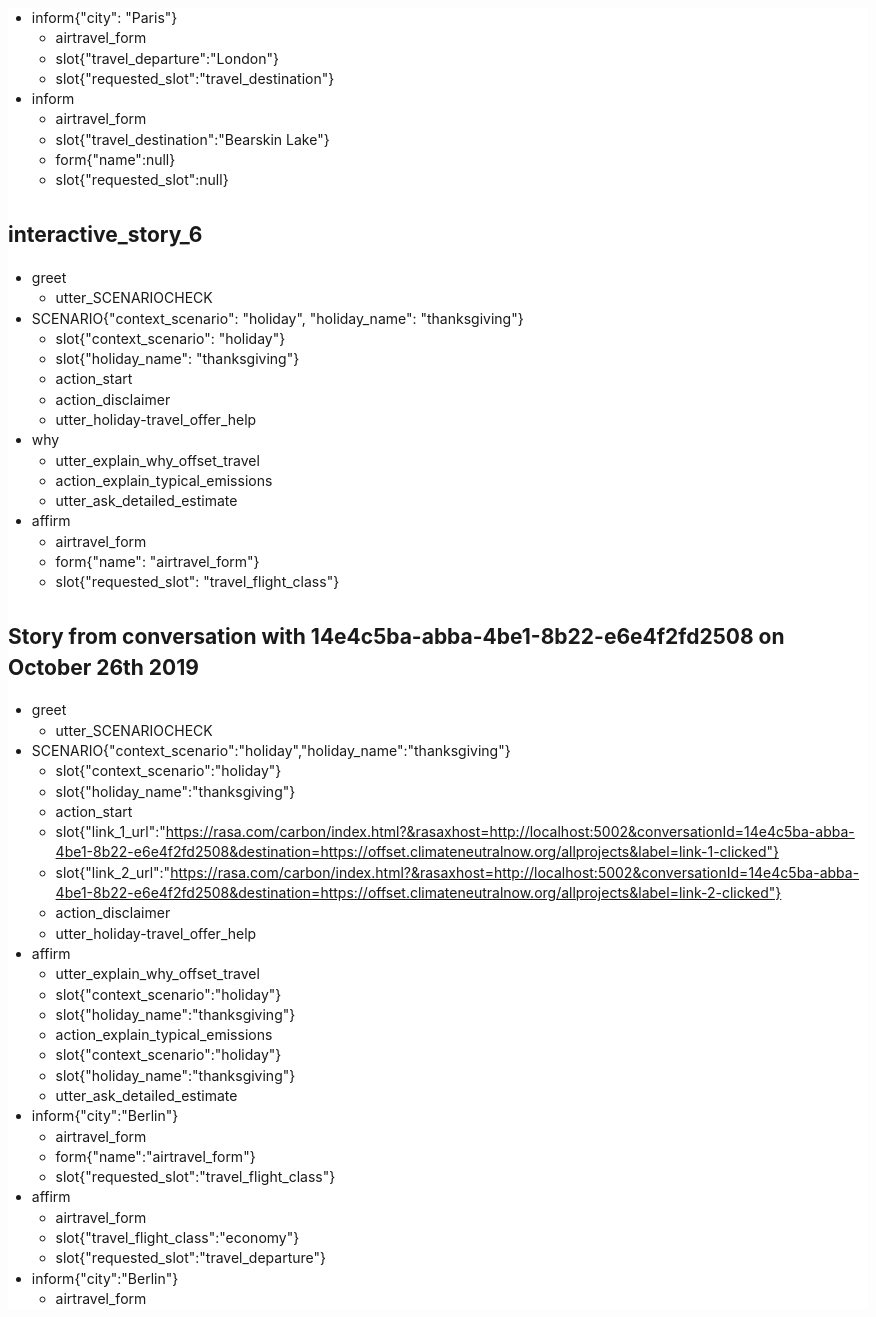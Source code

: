 * inform{"city": "Paris"}
    - airtravel_form
    - slot{"travel_departure":"London"}
    - slot{"requested_slot":"travel_destination"}
* inform
    - airtravel_form
    - slot{"travel_destination":"Bearskin Lake"}
    - form{"name":null}
    - slot{"requested_slot":null}

## interactive_story_6
* greet
    - utter_SCENARIOCHECK
* SCENARIO{"context_scenario": "holiday", "holiday_name": "thanksgiving"}
    - slot{"context_scenario": "holiday"}
    - slot{"holiday_name": "thanksgiving"}
    - action_start
    - action_disclaimer
    - utter_holiday-travel_offer_help
* why
    - utter_explain_why_offset_travel
    - action_explain_typical_emissions
    - utter_ask_detailed_estimate
* affirm
    - airtravel_form
    - form{"name": "airtravel_form"}
    - slot{"requested_slot": "travel_flight_class"}

## Story from conversation with 14e4c5ba-abba-4be1-8b22-e6e4f2fd2508 on October 26th 2019
* greet
    - utter_SCENARIOCHECK
* SCENARIO{"context_scenario":"holiday","holiday_name":"thanksgiving"}
    - slot{"context_scenario":"holiday"}
    - slot{"holiday_name":"thanksgiving"}
    - action_start
    - slot{"link_1_url":"https://rasa.com/carbon/index.html?&rasaxhost=http://localhost:5002&conversationId=14e4c5ba-abba-4be1-8b22-e6e4f2fd2508&destination=https://offset.climateneutralnow.org/allprojects&label=link-1-clicked"}
    - slot{"link_2_url":"https://rasa.com/carbon/index.html?&rasaxhost=http://localhost:5002&conversationId=14e4c5ba-abba-4be1-8b22-e6e4f2fd2508&destination=https://offset.climateneutralnow.org/allprojects&label=link-2-clicked"}
    - action_disclaimer
    - utter_holiday-travel_offer_help
* affirm
    - utter_explain_why_offset_travel
    - slot{"context_scenario":"holiday"}
    - slot{"holiday_name":"thanksgiving"}
    - action_explain_typical_emissions
    - slot{"context_scenario":"holiday"}
    - slot{"holiday_name":"thanksgiving"}
    - utter_ask_detailed_estimate
* inform{"city":"Berlin"}
    - airtravel_form
    - form{"name":"airtravel_form"}
    - slot{"requested_slot":"travel_flight_class"}
* affirm
    - airtravel_form
    - slot{"travel_flight_class":"economy"}
    - slot{"requested_slot":"travel_departure"}
* inform{"city":"Berlin"}
    - airtravel_form